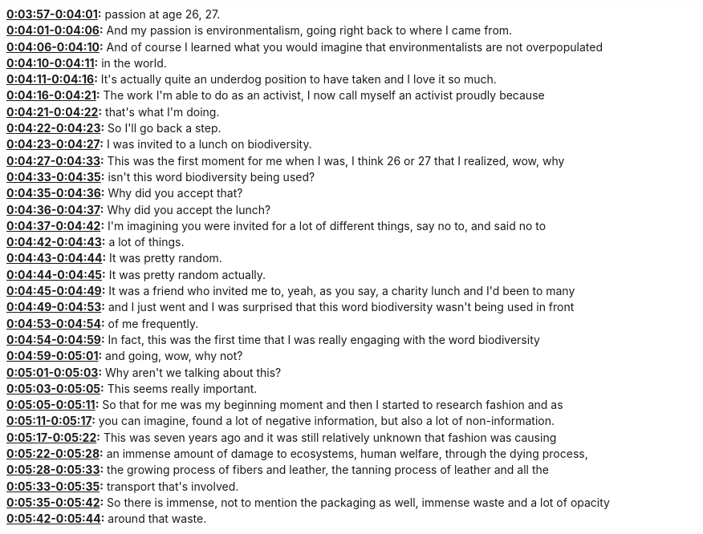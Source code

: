 **[0:03:57-0:04:01](https://investinginregenerativeagriculture.com/arizona-muse#t=0:03:57):**  passion at age 26, 27.  
**[0:04:01-0:04:06](https://investinginregenerativeagriculture.com/arizona-muse#t=0:04:01):**  And my passion is environmentalism, going right back to where I came from.  
**[0:04:06-0:04:10](https://investinginregenerativeagriculture.com/arizona-muse#t=0:04:06):**  And of course I learned what you would imagine that environmentalists are not overpopulated  
**[0:04:10-0:04:11](https://investinginregenerativeagriculture.com/arizona-muse#t=0:04:10):**  in the world.  
**[0:04:11-0:04:16](https://investinginregenerativeagriculture.com/arizona-muse#t=0:04:11):**  It's actually quite an underdog position to have taken and I love it so much.  
**[0:04:16-0:04:21](https://investinginregenerativeagriculture.com/arizona-muse#t=0:04:16):**  The work I'm able to do as an activist, I now call myself an activist proudly because  
**[0:04:21-0:04:22](https://investinginregenerativeagriculture.com/arizona-muse#t=0:04:21):**  that's what I'm doing.  
**[0:04:22-0:04:23](https://investinginregenerativeagriculture.com/arizona-muse#t=0:04:22):**  So I'll go back a step.  
**[0:04:23-0:04:27](https://investinginregenerativeagriculture.com/arizona-muse#t=0:04:23):**  I was invited to a lunch on biodiversity.  
**[0:04:27-0:04:33](https://investinginregenerativeagriculture.com/arizona-muse#t=0:04:27):**  This was the first moment for me when I was, I think 26 or 27 that I realized, wow, why  
**[0:04:33-0:04:35](https://investinginregenerativeagriculture.com/arizona-muse#t=0:04:33):**  isn't this word biodiversity being used?  
**[0:04:35-0:04:36](https://investinginregenerativeagriculture.com/arizona-muse#t=0:04:35):**  Why did you accept that?  
**[0:04:36-0:04:37](https://investinginregenerativeagriculture.com/arizona-muse#t=0:04:36):**  Why did you accept the lunch?  
**[0:04:37-0:04:42](https://investinginregenerativeagriculture.com/arizona-muse#t=0:04:37):**  I'm imagining you were invited for a lot of different things, say no to, and said no to  
**[0:04:42-0:04:43](https://investinginregenerativeagriculture.com/arizona-muse#t=0:04:42):**  a lot of things.  
**[0:04:43-0:04:44](https://investinginregenerativeagriculture.com/arizona-muse#t=0:04:43):**  It was pretty random.  
**[0:04:44-0:04:45](https://investinginregenerativeagriculture.com/arizona-muse#t=0:04:44):**  It was pretty random actually.  
**[0:04:45-0:04:49](https://investinginregenerativeagriculture.com/arizona-muse#t=0:04:45):**  It was a friend who invited me to, yeah, as you say, a charity lunch and I'd been to many  
**[0:04:49-0:04:53](https://investinginregenerativeagriculture.com/arizona-muse#t=0:04:49):**  and I just went and I was surprised that this word biodiversity wasn't being used in front  
**[0:04:53-0:04:54](https://investinginregenerativeagriculture.com/arizona-muse#t=0:04:53):**  of me frequently.  
**[0:04:54-0:04:59](https://investinginregenerativeagriculture.com/arizona-muse#t=0:04:54):**  In fact, this was the first time that I was really engaging with the word biodiversity  
**[0:04:59-0:05:01](https://investinginregenerativeagriculture.com/arizona-muse#t=0:04:59):**  and going, wow, why not?  
**[0:05:01-0:05:03](https://investinginregenerativeagriculture.com/arizona-muse#t=0:05:01):**  Why aren't we talking about this?  
**[0:05:03-0:05:05](https://investinginregenerativeagriculture.com/arizona-muse#t=0:05:03):**  This seems really important.  
**[0:05:05-0:05:11](https://investinginregenerativeagriculture.com/arizona-muse#t=0:05:05):**  So that for me was my beginning moment and then I started to research fashion and as  
**[0:05:11-0:05:17](https://investinginregenerativeagriculture.com/arizona-muse#t=0:05:11):**  you can imagine, found a lot of negative information, but also a lot of non-information.  
**[0:05:17-0:05:22](https://investinginregenerativeagriculture.com/arizona-muse#t=0:05:17):**  This was seven years ago and it was still relatively unknown that fashion was causing  
**[0:05:22-0:05:28](https://investinginregenerativeagriculture.com/arizona-muse#t=0:05:22):**  an immense amount of damage to ecosystems, human welfare, through the dying process,  
**[0:05:28-0:05:33](https://investinginregenerativeagriculture.com/arizona-muse#t=0:05:28):**  the growing process of fibers and leather, the tanning process of leather and all the  
**[0:05:33-0:05:35](https://investinginregenerativeagriculture.com/arizona-muse#t=0:05:33):**  transport that's involved.  
**[0:05:35-0:05:42](https://investinginregenerativeagriculture.com/arizona-muse#t=0:05:35):**  So there is immense, not to mention the packaging as well, immense waste and a lot of opacity  
**[0:05:42-0:05:44](https://investinginregenerativeagriculture.com/arizona-muse#t=0:05:42):**  around that waste.  